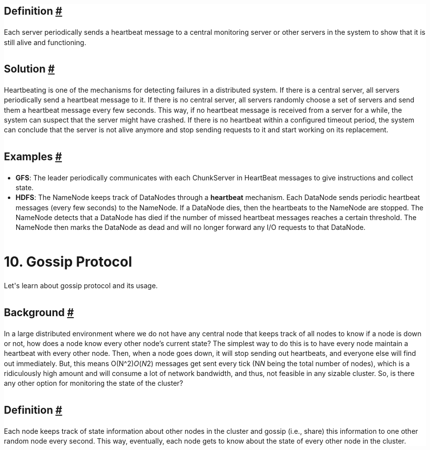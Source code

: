 ## Definition [#](https://www.educative.io/courses/grokking-adv-system-design-intvw/gkwEvr89RxG#definition)

Each server periodically sends a heartbeat message to a central monitoring server or other servers in the system to show that it is still alive and functioning.

## Solution [#](https://www.educative.io/courses/grokking-adv-system-design-intvw/gkwEvr89RxG#solution)

Heartbeating is one of the mechanisms for detecting failures in a distributed system. If there is a central server, all servers periodically send a heartbeat message to it. If there is no central server, all servers randomly choose a set of servers and send them a heartbeat message every few seconds. This way, if no heartbeat message is received from a server for a while, the system can suspect that the server might have crashed. If there is no heartbeat within a configured timeout period, the system can conclude that the server is not alive anymore and stop sending requests to it and start working on its replacement.

## Examples [#](https://www.educative.io/courses/grokking-adv-system-design-intvw/gkwEvr89RxG#examples)

- **GFS**: The leader periodically communicates with each ChunkServer in HeartBeat messages to give instructions and collect state.
- **HDFS**: The NameNode keeps track of DataNodes through a **heartbeat** mechanism. Each DataNode sends periodic heartbeat messages (every few seconds) to the NameNode. If a DataNode dies, then the heartbeats to the NameNode are stopped. The NameNode detects that a DataNode has died if the number of missed heartbeat messages reaches a certain threshold. The NameNode then marks the DataNode as dead and will no longer forward any I/O requests to that DataNode.

# 10. Gossip Protocol

Let's learn about gossip protocol and its usage.

## Background [#](https://www.educative.io/courses/grokking-adv-system-design-intvw/7nzRqE43rG8#background)

In a large distributed environment where we do not have any central node that keeps track of all nodes to know if a node is down or not, how does a node know every other node’s current state? The simplest way to do this is to have every node maintain a heartbeat with every other node. Then, when a node goes down, it will stop sending out heartbeats, and everyone else will find out immediately. But, this means O(N^2)*O*(*N*2) messages get sent every tick (N*N* being the total number of nodes), which is a ridiculously high amount and will consume a lot of network bandwidth, and thus, not feasible in any sizable cluster. So, is there any other option for monitoring the state of the cluster?

## Definition [#](https://www.educative.io/courses/grokking-adv-system-design-intvw/7nzRqE43rG8#definition)

Each node keeps track of state information about other nodes in the cluster and gossip (i.e., share) this information to one other random node every second. This way, eventually, each node gets to know about the state of every other node in the cluster.
